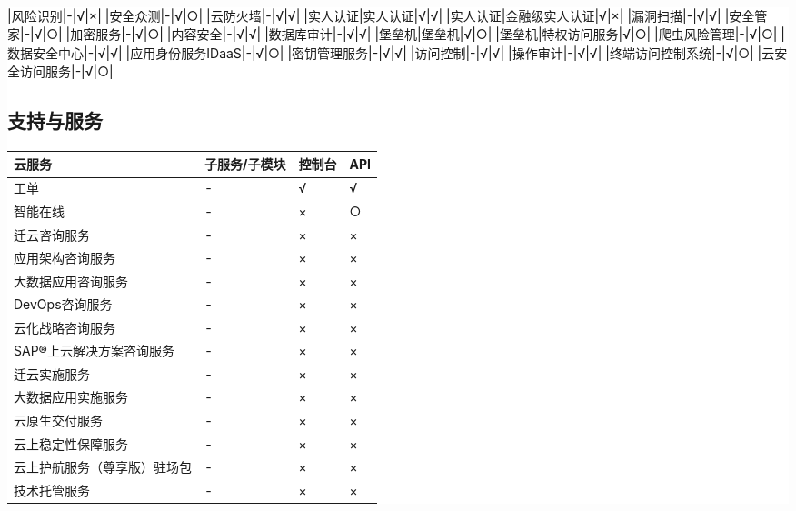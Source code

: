 |风险识别|-|√|×|
|安全众测|-|√|○|
|云防火墙|-|√|√|
|实人认证|实人认证|√|√|
|实人认证|金融级实人认证|√|×|
|漏洞扫描|-|√|√|
|安全管家|-|√|○|
|加密服务|-|√|○|
|内容安全|-|√|√|
|数据库审计|-|√|√|
|堡垒机|堡垒机|√|○|
|堡垒机|特权访问服务|√|○|
|爬虫风险管理|-|√|○|
|数据安全中心|-|√|√|
|应用身份服务IDaaS|-|√|○|
|密钥管理服务|-|√|√|
|访问控制|-|√|√|
|操作审计|-|√|√|
|终端访问控制系统|-|√|○|
|云安全访问服务|-|√|○|

## 支持与服务

|云服务|子服务/子模块|控制台|API|
|:--|-------|:--|:--|
|工单|-|√|√|
|智能在线|-|×|○|
|迁云咨询服务|-|×|×|
|应用架构咨询服务|-|×|×|
|大数据应用咨询服务|-|×|×|
|DevOps咨询服务|-|×|×|
|云化战略咨询服务|-|×|×|
|SAP®上云解决方案咨询服务|-|×|×|
|迁云实施服务|-|×|×|
|大数据应用实施服务|-|×|×|
|云原生交付服务|-|×|×|
|云上稳定性保障服务|-|×|×|
|云上护航服务（尊享版）驻场包|-|×|×|
|技术托管服务|-|×|×|